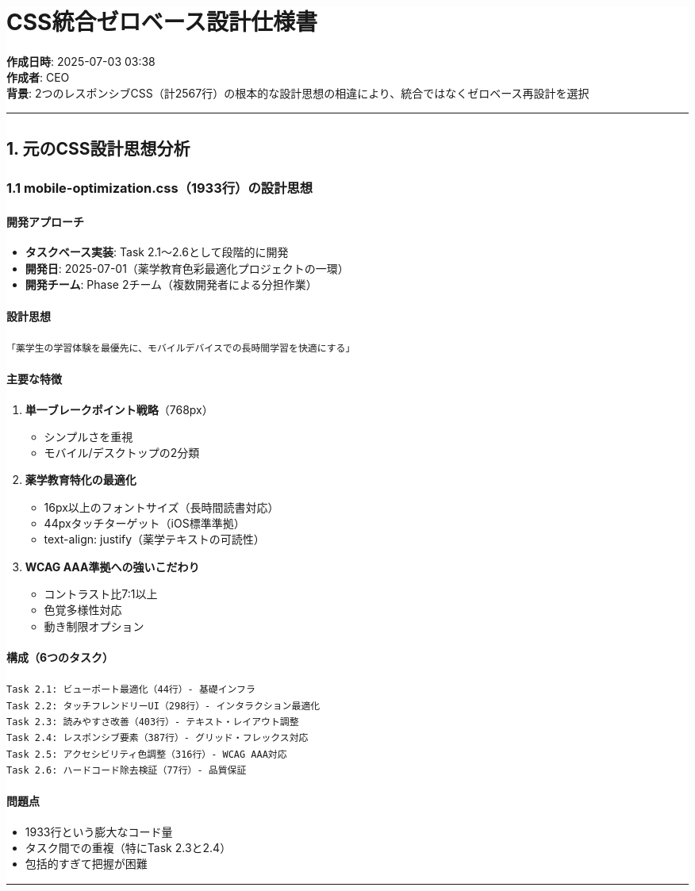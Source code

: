 # CSS統合ゼロベース設計仕様書

**作成日時**: 2025-07-03 03:38  
**作成者**: CEO  
**背景**: 2つのレスポンシブCSS（計2567行）の根本的な設計思想の相違により、統合ではなくゼロベース再設計を選択

---

## 1. 元のCSS設計思想分析

### 1.1 mobile-optimization.css（1933行）の設計思想

#### 開発アプローチ
- **タスクベース実装**: Task 2.1〜2.6として段階的に開発
- **開発日**: 2025-07-01（薬学教育色彩最適化プロジェクトの一環）
- **開発チーム**: Phase 2チーム（複数開発者による分担作業）

#### 設計思想
```
「薬学生の学習体験を最優先に、モバイルデバイスでの長時間学習を快適にする」
```

#### 主要な特徴
1. **単一ブレークポイント戦略**（768px）
   - シンプルさを重視
   - モバイル/デスクトップの2分類

2. **薬学教育特化の最適化**
   - 16px以上のフォントサイズ（長時間読書対応）
   - 44pxタッチターゲット（iOS標準準拠）
   - text-align: justify（薬学テキストの可読性）

3. **WCAG AAA準拠への強いこだわり**
   - コントラスト比7:1以上
   - 色覚多様性対応
   - 動き制限オプション

#### 構成（6つのタスク）
```
Task 2.1: ビューポート最適化（44行）- 基礎インフラ
Task 2.2: タッチフレンドリーUI（298行）- インタラクション最適化
Task 2.3: 読みやすさ改善（403行）- テキスト・レイアウト調整
Task 2.4: レスポンシブ要素（387行）- グリッド・フレックス対応
Task 2.5: アクセシビリティ色調整（316行）- WCAG AAA対応
Task 2.6: ハードコード除去検証（77行）- 品質保証
```

#### 問題点
- 1933行という膨大なコード量
- タスク間での重複（特にTask 2.3と2.4）
- 包括的すぎて把握が困難

---